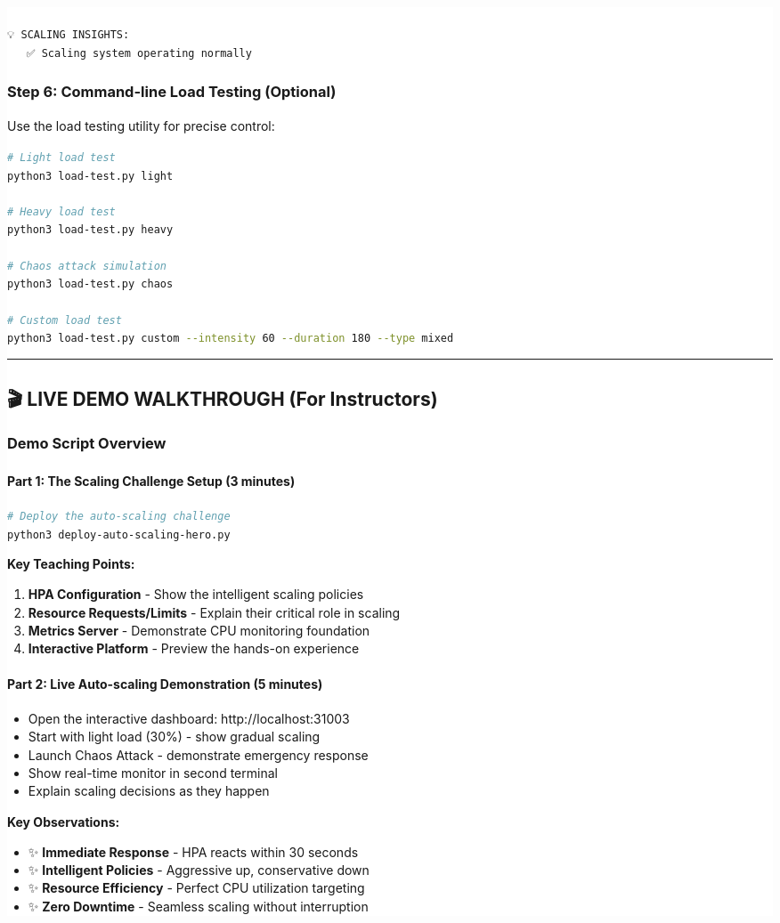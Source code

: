 ```

💡 SCALING INSIGHTS:
   ✅ Scaling system operating normally
```

### **Step 6: Command-line Load Testing** (Optional)

Use the load testing utility for precise control:

```bash
# Light load test
python3 load-test.py light

# Heavy load test  
python3 load-test.py heavy

# Chaos attack simulation
python3 load-test.py chaos

# Custom load test
python3 load-test.py custom --intensity 60 --duration 180 --type mixed
```

---

## 🎬 **LIVE DEMO WALKTHROUGH** (For Instructors)

### **Demo Script Overview**

#### **Part 1: The Scaling Challenge Setup (3 minutes)**
```bash
# Deploy the auto-scaling challenge
python3 deploy-auto-scaling-hero.py
```

**Key Teaching Points:**
1. **HPA Configuration** - Show the intelligent scaling policies
2. **Resource Requests/Limits** - Explain their critical role in scaling
3. **Metrics Server** - Demonstrate CPU monitoring foundation
4. **Interactive Platform** - Preview the hands-on experience

#### **Part 2: Live Auto-scaling Demonstration (5 minutes)**
- Open the interactive dashboard: http://localhost:31003
- Start with light load (30%) - show gradual scaling
- Launch Chaos Attack - demonstrate emergency response
- Show real-time monitor in second terminal
- Explain scaling decisions as they happen

**Key Observations:**
- ✨ **Immediate Response** - HPA reacts within 30 seconds
- ✨ **Intelligent Policies** - Aggressive up, conservative down
- ✨ **Resource Efficiency** - Perfect CPU utilization targeting
- ✨ **Zero Downtime** - Seamless scaling without interruption
